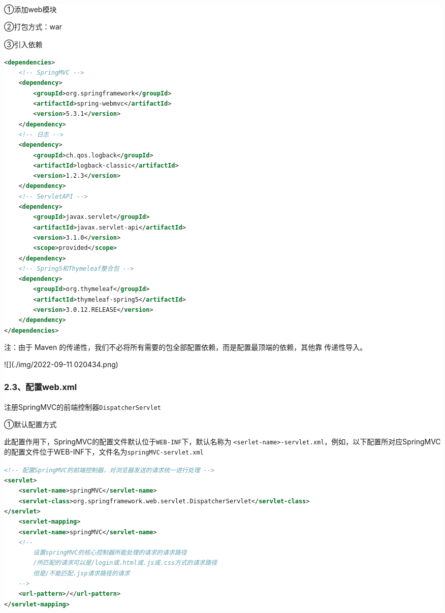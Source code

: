 ①添加web模块

②打包方式：war 

③引入依赖

```xml
<dependencies>
    <!-- SpringMVC -->
    <dependency>
        <groupId>org.springframework</groupId>
        <artifactId>spring-webmvc</artifactId>
        <version>5.3.1</version>
    </dependency>
    <!-- 日志 -->
    <dependency>
        <groupId>ch.qos.logback</groupId>
        <artifactId>logback-classic</artifactId>
        <version>1.2.3</version>
    </dependency>
    <!-- ServletAPI -->
    <dependency>
        <groupId>javax.servlet</groupId>
        <artifactId>javax.servlet-api</artifactId>
        <version>3.1.0</version>
        <scope>provided</scope>
    </dependency>
    <!-- Spring5和Thymeleaf整合包 -->
    <dependency>
        <groupId>org.thymeleaf</groupId>
        <artifactId>thymeleaf-spring5</artifactId>
        <version>3.0.12.RELEASE</version>
    </dependency>
</dependencies>
```

注：由于 Maven 的传递性，我们不必将所有需要的包全部配置依赖，而是配置最顶端的依赖，其他靠 传递性导入。

![](./img/2022-09-11 020434.png)

### 2.3、配置web.xml

注册SpringMVC的前端控制器`DispatcherServlet `

①默认配置方式

此配置作用下，SpringMVC的配置文件默认位于`WEB-INF`下，默认名称为 `<serlet-name>-servlet.xml`，例如，以下配置所对应SpringMVC的配置文件位于WEB-INF下，文件名为`springMVC-servlet.xml`

```xml
<!-- 配置SpringMVC的前端控制器，对浏览器发送的请求统一进行处理 -->
<servlet>
    <servlet-name>springMVC</servlet-name>
    <servlet-class>org.springframework.web.servlet.DispatcherServlet</servlet-class>
</servlet>
    <servlet-mapping>
    <servlet-name>springMVC</servlet-name>
    <!--
        设置springMVC的核心控制器所能处理的请求的请求路径
        /所匹配的请求可以是/login或.html或.js或.css方式的请求路径
        但是/不能匹配.jsp请求路径的请求
    -->
    <url-pattern>/</url-pattern>
</servlet-mapping>
```
